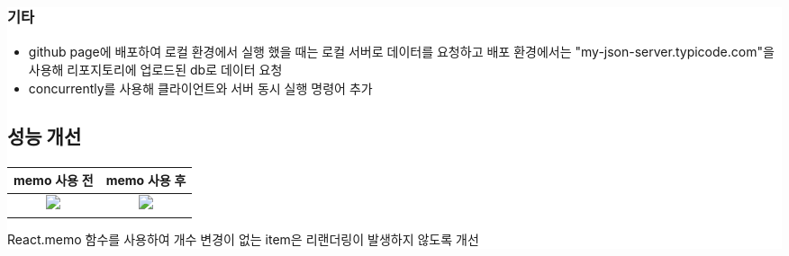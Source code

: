 
### 기타
* github page에 배포하여 로컬 환경에서 실행 했을 때는 로컬 서버로 데이터를 요청하고
  배포 환경에서는 "my-json-server.typicode.com"을 사용해 리포지토리에 업로드된 db로 데이터 요청
* concurrently를 사용해 클라이언트와 서버 동시 실행 명령어 추가


## 성능 개선
|                   memo 사용 전            |                    memo 사용 후                     |
| :---------------------------------------------: | :---------------------------------------------: |
| <img src="https://github.com/CCCWS/shopping-cart/assets/86645532/8d76f395-18ba-43c4-8d8a-1a52acdd1937"  width="200px"> |<img src="https://github.com/CCCWS/shopping-cart/assets/86645532/bad3a3d2-87f1-408c-8690-a9de7eae4d8c"  width="200px"> |

React.memo 함수를 사용하여 개수 변경이 없는 item은 리랜더링이 발생하지 않도록 개선



